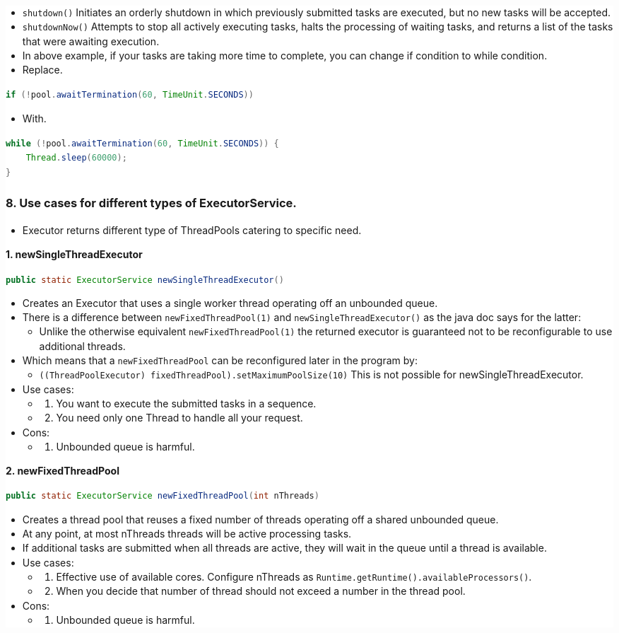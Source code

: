 - `shutdown()` Initiates an orderly shutdown in which previously submitted tasks are executed, but no new tasks will
be accepted.
- `shutdownNow()` Attempts to stop all actively executing tasks, halts the processing of waiting tasks, and
returns a list of the tasks that were awaiting execution.
- In above example, if your tasks are taking more time to complete, you can change if condition to while condition.
- Replace.

```java
if (!pool.awaitTermination(60, TimeUnit.SECONDS))
```

- With.

```java
while (!pool.awaitTermination(60, TimeUnit.SECONDS)) {
    Thread.sleep(60000);
}
```

### 8. Use cases for different types of ExecutorService.

- Executor returns different type of ThreadPools catering to specific need.

**1. newSingleThreadExecutor**

```java
public static ExecutorService newSingleThreadExecutor()
```

- Creates an Executor that uses a single worker thread operating off an unbounded queue.
- There is a difference between `newFixedThreadPool(1)` and `newSingleThreadExecutor()` as the java doc says for the latter:
    - Unlike the otherwise equivalent `newFixedThreadPool(1)` the returned executor is guaranteed not to
    be reconfigurable to use additional threads.
- Which means that a `newFixedThreadPool` can be reconfigured later in the program by:
    - `((ThreadPoolExecutor) fixedThreadPool).setMaximumPoolSize(10)` This is not possible for newSingleThreadExecutor.
- Use cases:
    - 1. You want to execute the submitted tasks in a sequence.
    - 2. You need only one Thread to handle all your request.
- Cons:
    - 1. Unbounded queue is harmful.

**2. newFixedThreadPool**

```java
public static ExecutorService newFixedThreadPool(int nThreads)
```

- Creates a thread pool that reuses a fixed number of threads operating off a shared unbounded queue. 
- At any point, at most nThreads threads will be active processing tasks. 
- If additional tasks are submitted when all threads are active, they will wait in the queue until a thread is available.
- Use cases:
    - 1. Effective use of available cores. Configure nThreads as `Runtime.getRuntime().availableProcessors()`.
    - 2. When you decide that number of thread should not exceed a number in the thread pool.
- Cons:
    - 1. Unbounded queue is harmful.
